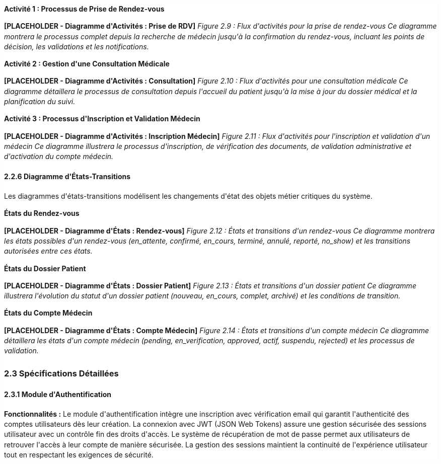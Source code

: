 **Activité 1 : Processus de Prise de Rendez-vous**

**[PLACEHOLDER - Diagramme d'Activités : Prise de RDV]**
*Figure 2.9 : Flux d'activités pour la prise de rendez-vous*
*Ce diagramme montrera le processus complet depuis la recherche de médecin jusqu'à la confirmation du rendez-vous, incluant les points de décision, les validations et les notifications.*

**Activité 2 : Gestion d'une Consultation Médicale**

**[PLACEHOLDER - Diagramme d'Activités : Consultation]**
*Figure 2.10 : Flux d'activités pour une consultation médicale*
*Ce diagramme détaillera le processus de consultation depuis l'accueil du patient jusqu'à la mise à jour du dossier médical et la planification du suivi.*

**Activité 3 : Processus d'Inscription et Validation Médecin**

**[PLACEHOLDER - Diagramme d'Activités : Inscription Médecin]**
*Figure 2.11 : Flux d'activités pour l'inscription et validation d'un médecin*
*Ce diagramme illustrera le processus d'inscription, de vérification des documents, de validation administrative et d'activation du compte médecin.*

#### 2.2.6 Diagramme d'États-Transitions

Les diagrammes d'états-transitions modélisent les changements d'état des objets métier critiques du système.

**États du Rendez-vous**

**[PLACEHOLDER - Diagramme d'États : Rendez-vous]**
*Figure 2.12 : États et transitions d'un rendez-vous*
*Ce diagramme montrera les états possibles d'un rendez-vous (en_attente, confirmé, en_cours, terminé, annulé, reporté, no_show) et les transitions autorisées entre ces états.*

**États du Dossier Patient**

**[PLACEHOLDER - Diagramme d'États : Dossier Patient]**
*Figure 2.13 : États et transitions d'un dossier patient*
*Ce diagramme illustrera l'évolution du statut d'un dossier patient (nouveau, en_cours, complet, archivé) et les conditions de transition.*

**États du Compte Médecin**

**[PLACEHOLDER - Diagramme d'États : Compte Médecin]**
*Figure 2.14 : États et transitions d'un compte médecin*
*Ce diagramme détaillera les états d'un compte médecin (pending, en_verification, approved, actif, suspendu, rejected) et les processus de validation.*

### 2.3 Spécifications Détaillées

#### 2.3.1 Module d'Authentification

**Fonctionnalités :** Le module d'authentification intègre une inscription avec vérification email qui garantit l'authenticité des comptes utilisateurs dès leur création. La connexion avec JWT (JSON Web Tokens) assure une gestion sécurisée des sessions utilisateur avec un contrôle fin des droits d'accès. Le système de récupération de mot de passe permet aux utilisateurs de retrouver l'accès à leur compte de manière sécurisée. La gestion des sessions maintient la continuité de l'expérience utilisateur tout en respectant les exigences de sécurité.
